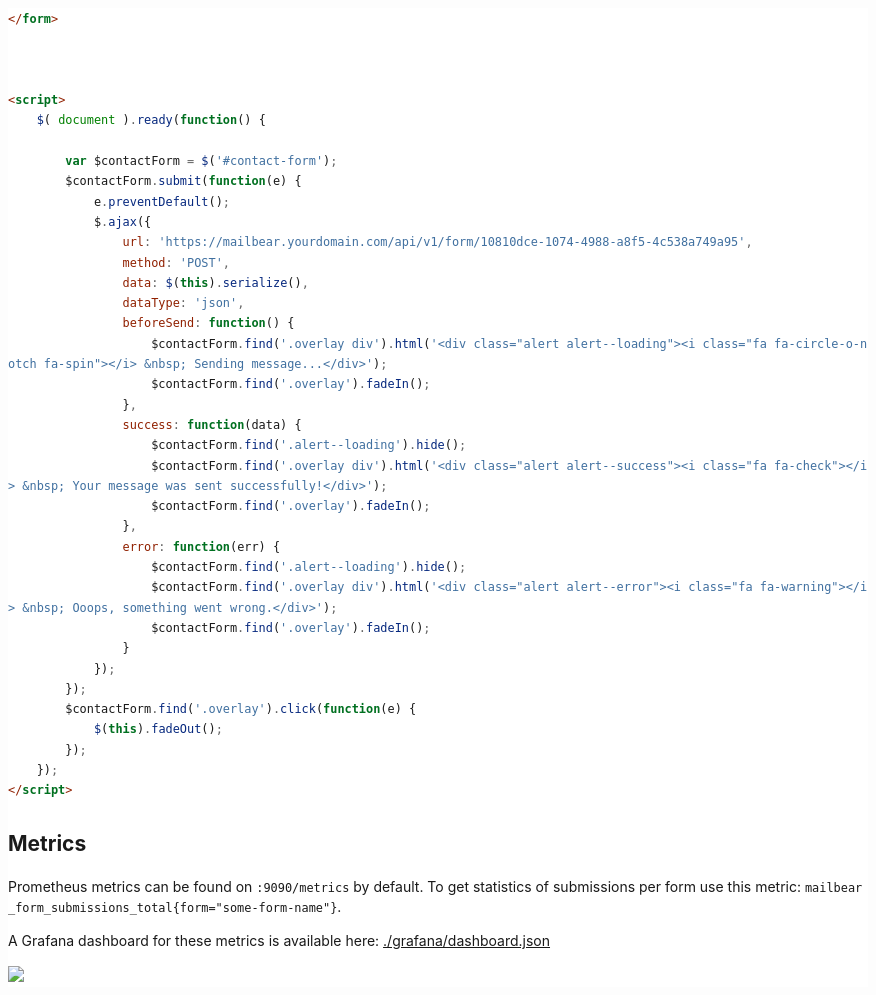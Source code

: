 ```html
</form>



<script>
    $( document ).ready(function() {    
        
        var $contactForm = $('#contact-form');
        $contactForm.submit(function(e) {
            e.preventDefault();
            $.ajax({
                url: 'https://mailbear.yourdomain.com/api/v1/form/10810dce-1074-4988-a8f5-4c538a749a95',
                method: 'POST',
                data: $(this).serialize(),
                dataType: 'json',
                beforeSend: function() {
                    $contactForm.find('.overlay div').html('<div class="alert alert--loading"><i class="fa fa-circle-o-notch fa-spin"></i> &nbsp; Sending message...</div>');
                    $contactForm.find('.overlay').fadeIn();
                },
                success: function(data) {
                    $contactForm.find('.alert--loading').hide();
                    $contactForm.find('.overlay div').html('<div class="alert alert--success"><i class="fa fa-check"></i> &nbsp; Your message was sent successfully!</div>');
                    $contactForm.find('.overlay').fadeIn();
                },
                error: function(err) {
                    $contactForm.find('.alert--loading').hide();
                    $contactForm.find('.overlay div').html('<div class="alert alert--error"><i class="fa fa-warning"></i> &nbsp; Ooops, something went wrong.</div>');
                    $contactForm.find('.overlay').fadeIn();
                }
            });
        });
        $contactForm.find('.overlay').click(function(e) {
            $(this).fadeOut(); 
        });                
    });
</script>
```


## Metrics

Prometheus metrics can be found on `:9090/metrics` by default. To get statistics of submissions per form use this metric: `mailbear_form_submissions_total{form="some-form-name"}`.

A Grafana dashboard for these metrics is available here: [./grafana/dashboard.json](grafana/dashboard.json)

[![](grafana/dashboard_small.png)](grafana/dashboard.png)
